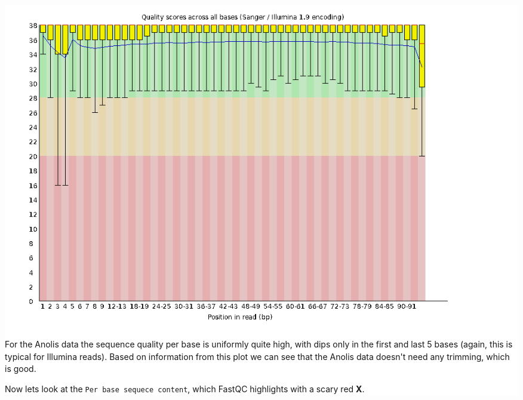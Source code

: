![png](fastqc_files/anolis-per-base-qual.png)

For the Anolis data the sequence quality per base is uniformly quite high, with
dips only in the first and last 5 bases (again, this is typical for Illumina
reads). Based on information from this plot we can see that the Anolis data
doesn't need any trimming, which is good.

Now lets look at the `Per base sequece content`, which FastQC highlights with a
scary red **X**.
